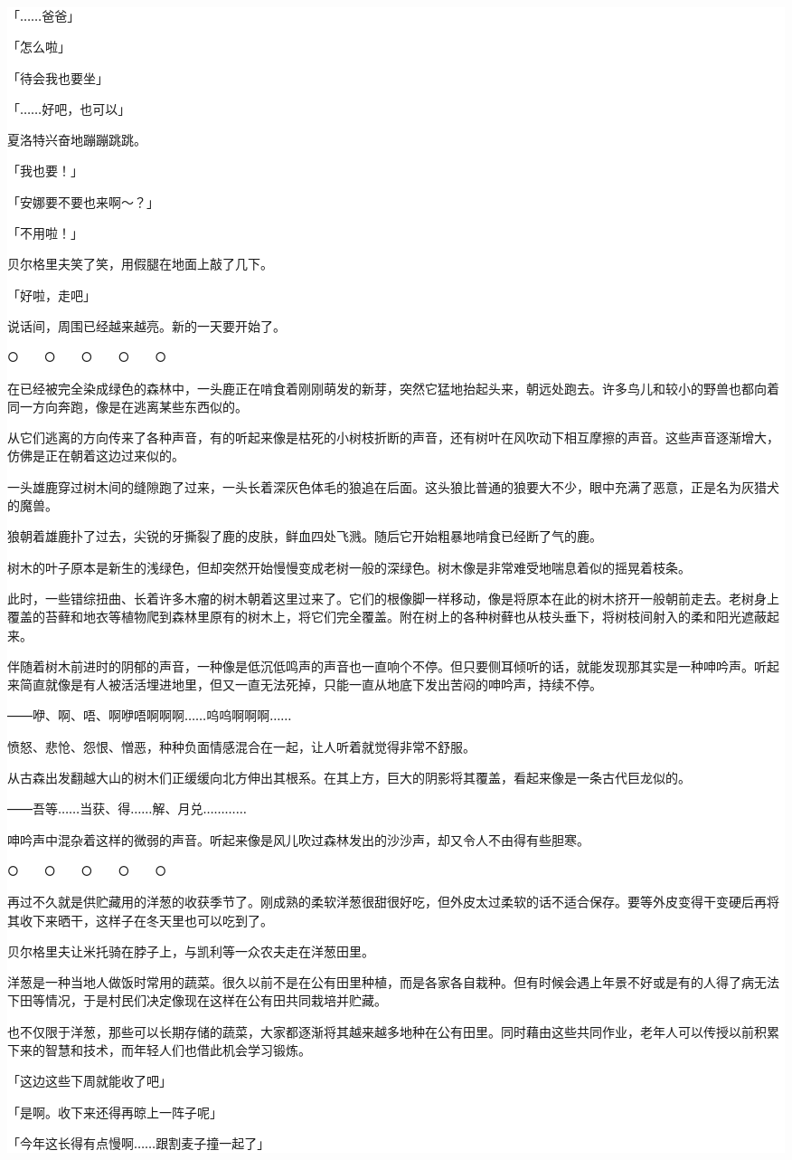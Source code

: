 「……爸爸」

「怎么啦」

「待会我也要坐」

「……好吧，也可以」

夏洛特兴奋地蹦蹦跳跳。

「我也要！」

「安娜要不要也来啊～？」

「不用啦！」

贝尔格里夫笑了笑，用假腿在地面上敲了几下。

「好啦，走吧」

说话间，周围已经越来越亮。新的一天要开始了。

○　　○　　○　　○　　○

在已经被完全染成绿色的森林中，一头鹿正在啃食着刚刚萌发的新芽，突然它猛地抬起头来，朝远处跑去。许多鸟儿和较小的野兽也都向着同一方向奔跑，像是在逃离某些东西似的。

从它们逃离的方向传来了各种声音，有的听起来像是枯死的小树枝折断的声音，还有树叶在风吹动下相互摩擦的声音。这些声音逐渐增大，仿佛是正在朝着这边过来似的。

一头雄鹿穿过树木间的缝隙跑了过来，一头长着深灰色体毛的狼追在后面。这头狼比普通的狼要大不少，眼中充满了恶意，正是名为灰猎犬的魔兽。

狼朝着雄鹿扑了过去，尖锐的牙撕裂了鹿的皮肤，鲜血四处飞溅。随后它开始粗暴地啃食已经断了气的鹿。

树木的叶子原本是新生的浅绿色，但却突然开始慢慢变成老树一般的深绿色。树木像是非常难受地喘息着似的摇晃着枝条。

此时，一些错综扭曲、长着许多木瘤的树木朝着这里过来了。它们的根像脚一样移动，像是将原本在此的树木挤开一般朝前走去。老树身上覆盖的苔藓和地衣等植物爬到森林里原有的树木上，将它们完全覆盖。附在树上的各种树藓也从枝头垂下，将树枝间射入的柔和阳光遮蔽起来。

伴随着树木前进时的阴郁的声音，一种像是低沉低鸣声的声音也一直响个不停。但只要侧耳倾听的话，就能发现那其实是一种呻吟声。听起来简直就像是有人被活活埋进地里，但又一直无法死掉，只能一直从地底下发出苦闷的呻吟声，持续不停。

——咿、啊、唔、啊咿唔啊啊啊……呜呜啊啊啊……

愤怒、悲怆、怨恨、憎恶，种种负面情感混合在一起，让人听着就觉得非常不舒服。

从古森出发翻越大山的树木们正缓缓向北方伸出其根系。在其上方，巨大的阴影将其覆盖，看起来像是一条古代巨龙似的。

——吾等……当获、得……解、月兑…………

呻吟声中混杂着这样的微弱的声音。听起来像是风儿吹过森林发出的沙沙声，却又令人不由得有些胆寒。

○　　○　　○　　○　　○

再过不久就是供贮藏用的洋葱的收获季节了。刚成熟的柔软洋葱很甜很好吃，但外皮太过柔软的话不适合保存。要等外皮变得干变硬后再将其收下来晒干，这样子在冬天里也可以吃到了。

贝尔格里夫让米托骑在脖子上，与凯利等一众农夫走在洋葱田里。

洋葱是一种当地人做饭时常用的蔬菜。很久以前不是在公有田里种植，而是各家各自栽种。但有时候会遇上年景不好或是有的人得了病无法下田等情况，于是村民们决定像现在这样在公有田共同栽培并贮藏。

也不仅限于洋葱，那些可以长期存储的蔬菜，大家都逐渐将其越来越多地种在公有田里。同时藉由这些共同作业，老年人可以传授以前积累下来的智慧和技术，而年轻人们也借此机会学习锻炼。

「这边这些下周就能收了吧」

「是啊。收下来还得再晾上一阵子呢」

「今年这长得有点慢啊……跟割麦子撞一起了」
